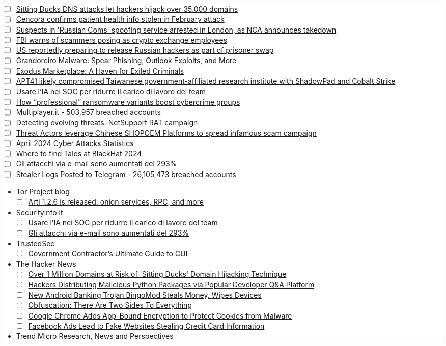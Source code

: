   - [ ] [Sitting Ducks DNS attacks let hackers hijack over 35,000 domains](https://www.bleepingcomputer.com/news/security/sitting-ducks-dns-attacks-let-hackers-hijack-over-35-000-domains/)
  - [ ] [Cencora confirms patient health info stolen in February attack](https://www.bleepingcomputer.com/news/security/cencora-confirms-patient-health-info-stolen-in-february-attack/)
  - [ ] [Suspects in 'Russian Coms' spoofing service arrested in London, as NCA announces takedown](https://therecord.media/russian-coms-caller-id-spoofing-service-arrests-takedown-uk-nca)
  - [ ] [FBI warns of scammers posing as crypto exchange employees](https://www.bleepingcomputer.com/news/security/fbi-warns-of-scammers-posing-as-crypto-exchange-employees/)
  - [ ] [US reportedly preparing to release Russian hackers as part of prisoner swap](https://therecord.media/us-reportedly-preparing-to-release-russian-hackers-prisoner-swap)
  - [ ] [Grandoreiro Malware: Spear Phishing, Outlook Exploits, and More](https://flashpoint.io/blog/grandoreiro-malware-exploits/)
  - [ ] [Exodus Marketplace: A Haven for Exiled Criminals](https://cyble.com/blog/exodus-marketplace-a-haven-for-exiled-criminals/)
  - [ ] [APT41 likely compromised Taiwanese government-affiliated research institute with ShadowPad and Cobalt Strike](https://blog.talosintelligence.com/chinese-hacking-group-apt41-compromised-taiwanese-government-affiliated-research-institute-with-shadowpad-and-cobaltstrike-2/)
  - [ ] [Usare l’IA nei SOC per ridurre il carico di lavoro del team](https://www.securityinfo.it/2024/08/01/usare-lia-nei-soc-per-ridurre-il-carico-di-lavoro-del-team/)
  - [ ] [How “professional” ransomware variants boost cybercrime groups](https://securelist.com/sexi-key-group-mallox-ransomware/113183/)
  - [ ] [Multiplayer.it - 503,957 breached accounts](https://haveibeenpwned.com/PwnedWebsites#MultiplayerIt)
  - [ ] [Detecting evolving threats: NetSupport RAT campaign](https://blog.talosintelligence.com/detecting-evolving-threats-netsupport-rat/)
  - [ ] [Threat Actors leverage Chinese SHOPOEM Platforms to spread infamous scam campaign](https://labs.yarix.com/2024/08/shopoem-scam-campaign/)
  - [ ] [April 2024 Cyber Attacks Statistics](https://www.hackmageddon.com/2024/08/01/april-2024-cyber-attacks-statistics/)
  - [ ] [Where to find Talos at BlackHat 2024](https://blog.talosintelligence.com/where-to-find-talos-at-blackhat-2024/)
  - [ ] [Gli attacchi via e-mail sono aumentati del 293%](https://www.securityinfo.it/2024/08/01/gli-attacchi-via-e-mail-sono-aumentati-del-293/)
  - [ ] [Stealer Logs Posted to Telegram - 26,105,473 breached accounts](https://haveibeenpwned.com/PwnedWebsites#TelegramStealerLogs)
- Tor Project blog
  - [ ] [Arti 1.2.6 is released: onion services, RPC, and more](https://blog.torproject.org/arti_1_2_6_released/)
- Securityinfo.it
  - [ ] [Usare l’IA nei SOC per ridurre il carico di lavoro del team](https://www.securityinfo.it/2024/08/01/usare-lia-nei-soc-per-ridurre-il-carico-di-lavoro-del-team/?utm_source=rss&utm_medium=rss&utm_campaign=usare-lia-nei-soc-per-ridurre-il-carico-di-lavoro-del-team)
  - [ ] [Gli attacchi via e-mail sono aumentati del 293%](https://www.securityinfo.it/2024/08/01/gli-attacchi-via-e-mail-sono-aumentati-del-293/?utm_source=rss&utm_medium=rss&utm_campaign=gli-attacchi-via-e-mail-sono-aumentati-del-293)
- TrustedSec
  - [ ] [Government Contractor’s Ultimate Guide to CUI](https://trustedsec.com/blog/government-contractors-ultimate-guide-to-cui)
- The Hacker News
  - [ ] [Over 1 Million Domains at Risk of 'Sitting Ducks' Domain Hijacking Technique](https://thehackernews.com/2024/08/over-1-million-domains-at-risk-of.html)
  - [ ] [Hackers Distributing Malicious Python Packages via Popular Developer Q&A Platform](https://thehackernews.com/2024/08/hackers-distributing-malicious-python.html)
  - [ ] [New Android Banking Trojan BingoMod Steals Money, Wipes Devices](https://thehackernews.com/2024/08/new-android-banking-trojan-bingomod.html)
  - [ ] [Obfuscation: There Are Two Sides To Everything](https://thehackernews.com/2024/08/obfuscation-there-are-two-sides-to.html)
  - [ ] [Google Chrome Adds App-Bound Encryption to Protect Cookies from Malware](https://thehackernews.com/2024/08/google-chrome-adds-app-bound-encryption.html)
  - [ ] [Facebook Ads Lead to Fake Websites Stealing Credit Card Information](https://thehackernews.com/2024/08/facebook-ads-lead-to-fake-websites.html)
- Trend Micro Research, News and Perspectives